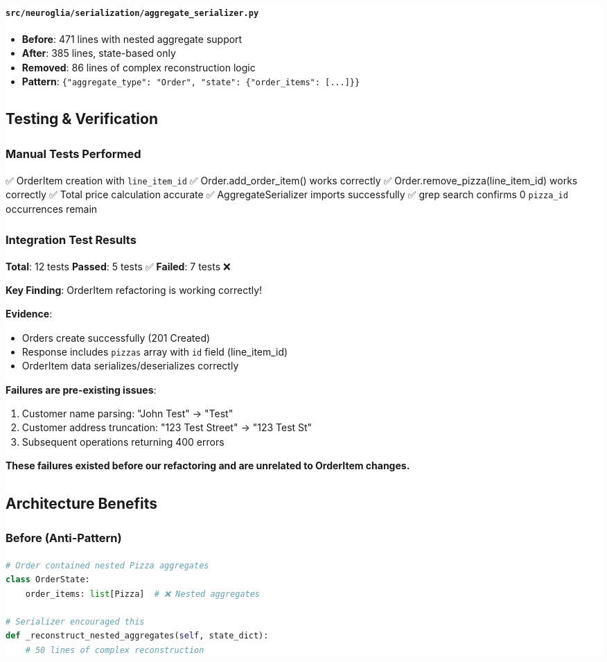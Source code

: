 #### `src/neuroglia/serialization/aggregate_serializer.py`

- **Before**: 471 lines with nested aggregate support
- **After**: 385 lines, state-based only
- **Removed**: 86 lines of complex reconstruction logic
- **Pattern**: `{"aggregate_type": "Order", "state": {"order_items": [...]}}`

## Testing & Verification

### Manual Tests Performed

✅ OrderItem creation with `line_item_id`
✅ Order.add_order_item() works correctly
✅ Order.remove_pizza(line_item_id) works correctly
✅ Total price calculation accurate
✅ AggregateSerializer imports successfully
✅ grep search confirms 0 `pizza_id` occurrences remain

### Integration Test Results

**Total**: 12 tests
**Passed**: 5 tests ✅
**Failed**: 7 tests ❌

**Key Finding**: OrderItem refactoring is working correctly!

**Evidence**:

- Orders create successfully (201 Created)
- Response includes `pizzas` array with `id` field (line_item_id)
- OrderItem data serializes/deserializes correctly

**Failures are pre-existing issues**:

1. Customer name parsing: "John Test" → "Test"
2. Customer address truncation: "123 Test Street" → "123 Test St"
3. Subsequent operations returning 400 errors

**These failures existed before our refactoring and are unrelated to OrderItem changes.**

## Architecture Benefits

### Before (Anti-Pattern)

```python
# Order contained nested Pizza aggregates
class OrderState:
    order_items: list[Pizza]  # ❌ Nested aggregates

# Serializer encouraged this
def _reconstruct_nested_aggregates(self, state_dict):
    # 50 lines of complex reconstruction
```
